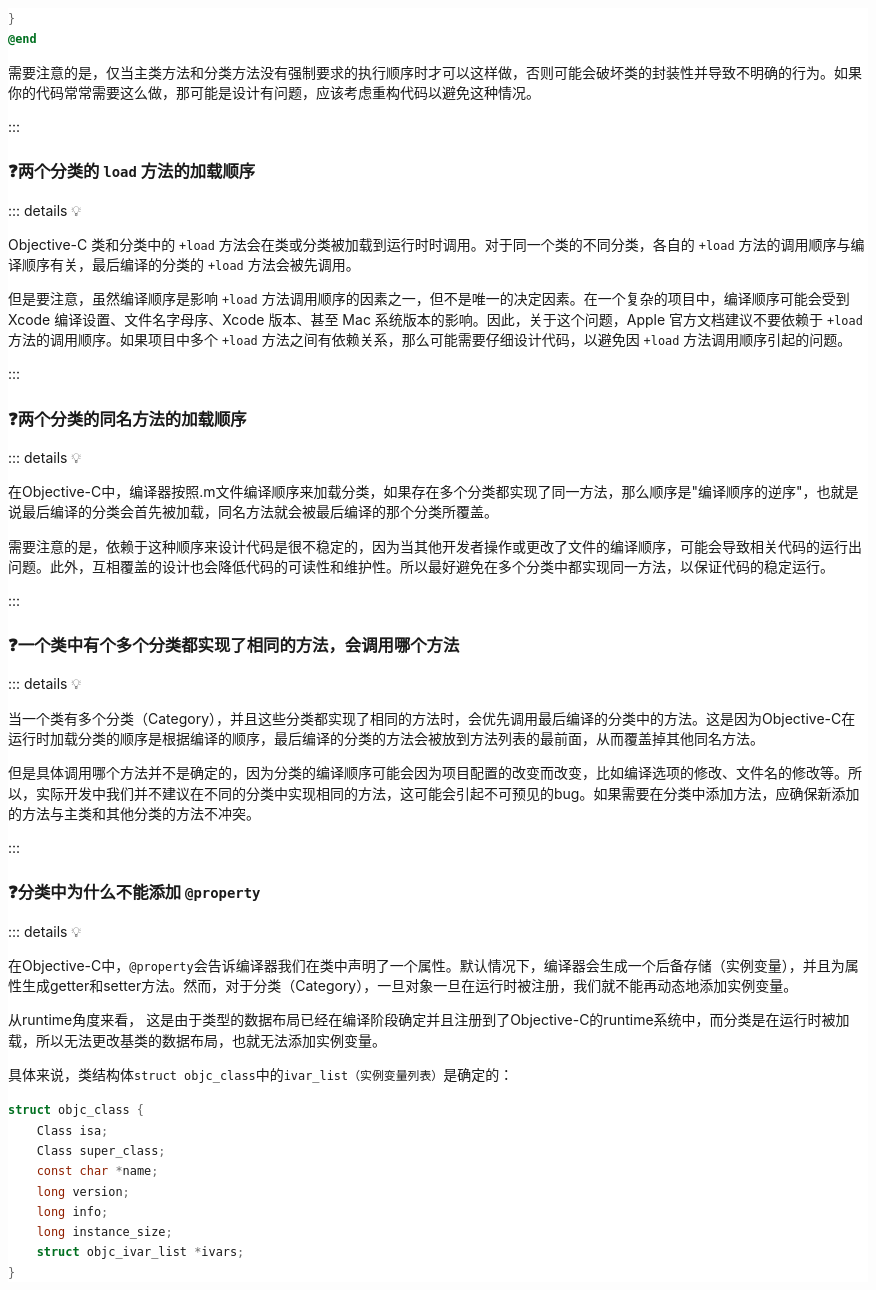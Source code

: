 ```objectivec
}
@end
```

需要注意的是，仅当主类方法和分类方法没有强制要求的执行顺序时才可以这样做，否则可能会破坏类的封装性并导致不明确的行为。如果你的代码常常需要这么做，那可能是设计有问题，应该考虑重构代码以避免这种情况。

:::

### ❓两个分类的 `load` 方法的加载顺序

::: details 💡

Objective-C 类和分类中的 `+load` 方法会在类或分类被加载到运行时时调用。对于同一个类的不同分类，各自的 `+load` 方法的调用顺序与编译顺序有关，最后编译的分类的 `+load` 方法会被先调用。

但是要注意，虽然编译顺序是影响 `+load` 方法调用顺序的因素之一，但不是唯一的决定因素。在一个复杂的项目中，编译顺序可能会受到 Xcode 编译设置、文件名字母序、Xcode 版本、甚至 Mac 系统版本的影响。因此，关于这个问题，Apple 官方文档建议不要依赖于 `+load` 方法的调用顺序。如果项目中多个 `+load` 方法之间有依赖关系，那么可能需要仔细设计代码，以避免因 `+load` 方法调用顺序引起的问题。

:::

### ❓两个分类的同名方法的加载顺序
 
::: details 💡

在Objective-C中，编译器按照.m文件编译顺序来加载分类，如果存在多个分类都实现了同一方法，那么顺序是"编译顺序的逆序"，也就是说最后编译的分类会首先被加载，同名方法就会被最后编译的那个分类所覆盖。

需要注意的是，依赖于这种顺序来设计代码是很不稳定的，因为当其他开发者操作或更改了文件的编译顺序，可能会导致相关代码的运行出问题。此外，互相覆盖的设计也会降低代码的可读性和维护性。所以最好避免在多个分类中都实现同一方法，以保证代码的稳定运行。

:::
 
### ❓一个类中有个多个分类都实现了相同的方法，会调用哪个方法

::: details 💡

当一个类有多个分类（Category），并且这些分类都实现了相同的方法时，会优先调用最后编译的分类中的方法。这是因为Objective-C在运行时加载分类的顺序是根据编译的顺序，最后编译的分类的方法会被放到方法列表的最前面，从而覆盖掉其他同名方法。

但是具体调用哪个方法并不是确定的，因为分类的编译顺序可能会因为项目配置的改变而改变，比如编译选项的修改、文件名的修改等。所以，实际开发中我们并不建议在不同的分类中实现相同的方法，这可能会引起不可预见的bug。如果需要在分类中添加方法，应确保新添加的方法与主类和其他分类的方法不冲突。

:::
 
### ❓分类中为什么不能添加 `@property`

::: details 💡

在Objective-C中，`@property`会告诉编译器我们在类中声明了一个属性。默认情况下，编译器会生成一个后备存储（实例变量），并且为属性生成getter和setter方法。然而，对于分类（Category），一旦对象一旦在运行时被注册，我们就不能再动态地添加实例变量。

从runtime角度来看， 这是由于类型的数据布局已经在编译阶段确定并且注册到了Objective-C的runtime系统中，而分类是在运行时被加载，所以无法更改基类的数据布局，也就无法添加实例变量。

具体来说，类结构体`struct objc_class`中的`ivar_list（实例变量列表）`是确定的：

```c
struct objc_class {
    Class isa;
    Class super_class;
    const char *name;
    long version;
    long info;
    long instance_size;
    struct objc_ivar_list *ivars;
}
```
